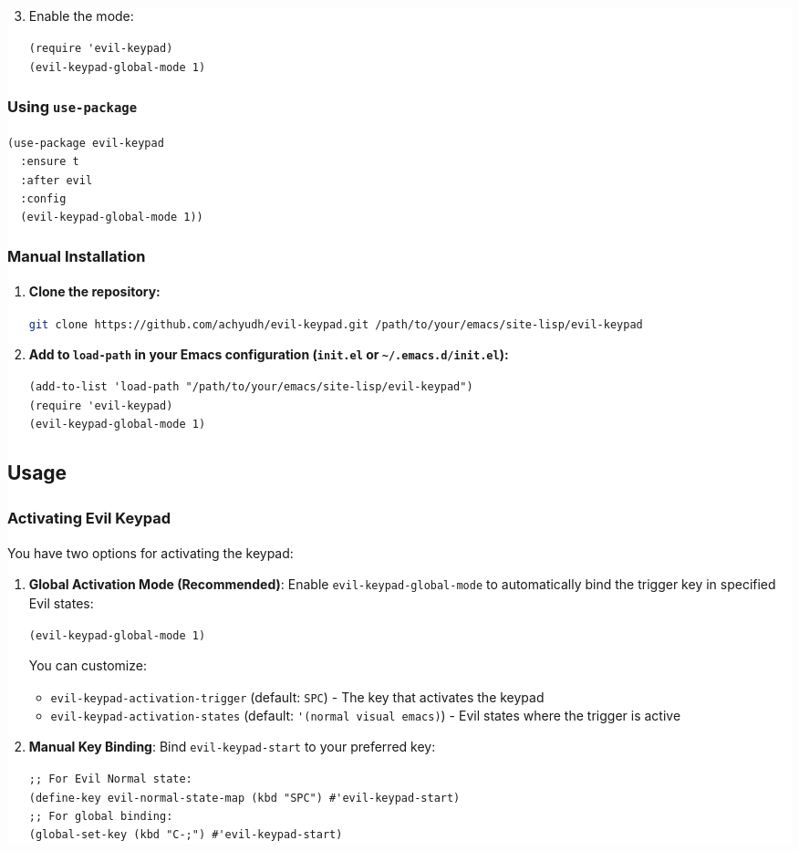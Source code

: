 3. Enable the mode:
   ```elisp
   (require 'evil-keypad)
   (evil-keypad-global-mode 1)
   ```

### Using `use-package`

```elisp
(use-package evil-keypad
  :ensure t
  :after evil
  :config
  (evil-keypad-global-mode 1))
```

### Manual Installation

1.  **Clone the repository:**
    ```bash
    git clone https://github.com/achyudh/evil-keypad.git /path/to/your/emacs/site-lisp/evil-keypad
    ```
2.  **Add to `load-path` in your Emacs configuration (`init.el` or `~/.emacs.d/init.el`):**
    ```elisp
    (add-to-list 'load-path "/path/to/your/emacs/site-lisp/evil-keypad")
    (require 'evil-keypad)
    (evil-keypad-global-mode 1)
    ```

## Usage

### Activating Evil Keypad

You have two options for activating the keypad:

1. **Global Activation Mode (Recommended)**:
   Enable `evil-keypad-global-mode` to automatically bind the trigger key in specified Evil states:
   ```elisp
   (evil-keypad-global-mode 1)
   ```
   You can customize:
   - `evil-keypad-activation-trigger` (default: `SPC`) - The key that activates the keypad
   - `evil-keypad-activation-states` (default: `'(normal visual emacs)`) - Evil states where the trigger is active

2. **Manual Key Binding**:
   Bind `evil-keypad-start` to your preferred key:
   ```elisp
   ;; For Evil Normal state:
   (define-key evil-normal-state-map (kbd "SPC") #'evil-keypad-start)
   ;; For global binding:
   (global-set-key (kbd "C-;") #'evil-keypad-start)
   ```
